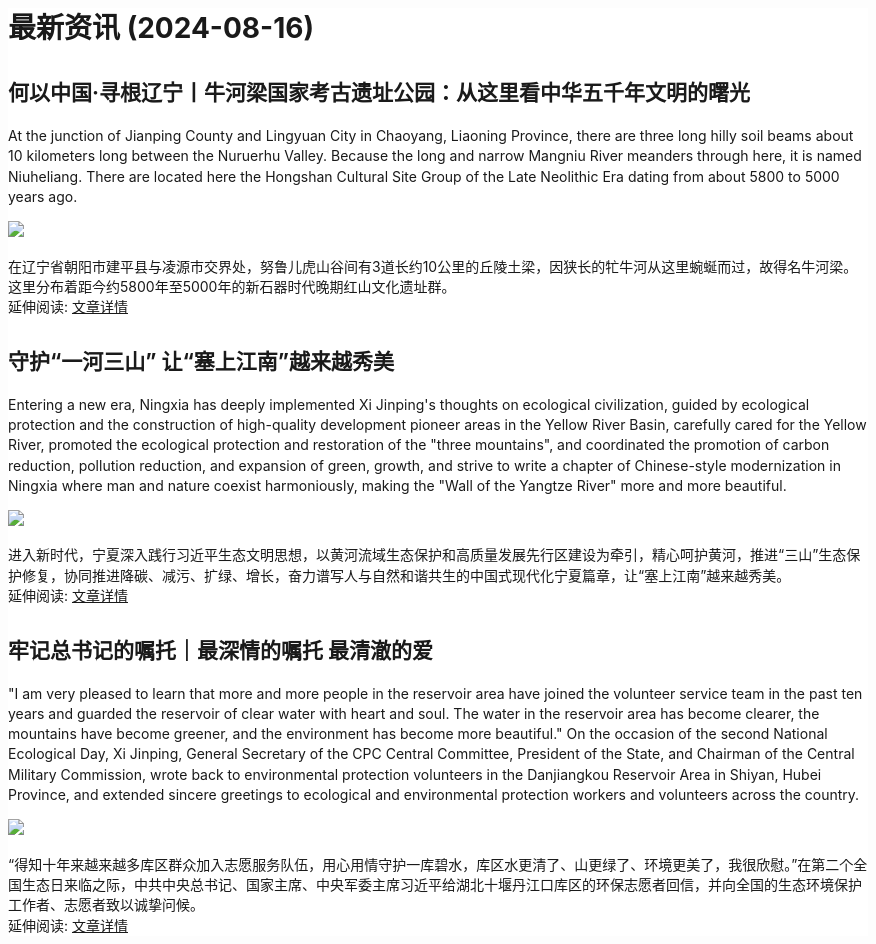 # 最新资讯 (2024-08-16) 
## 何以中国·寻根辽宁丨牛河梁国家考古遗址公园：从这里看中华五千年文明的曙光   
At the junction of Jianping County and Lingyuan City in Chaoyang, Liaoning Province, there are three long hilly soil beams about 10 kilometers long between the Nuruerhu Valley. Because the long and narrow Mangniu River meanders through here, it is named Niuheliang. There are located here the Hongshan Cultural Site Group of the Late Neolithic Era dating from about 5800 to 5000 years ago.   

<img src="https://p1.img.cctvpic.com/photoworkspace/2024/08/16/2024081611551390337.jpg" />   

在辽宁省朝阳市建平县与凌源市交界处，努鲁儿虎山谷间有3道长约10公里的丘陵土梁，因狭长的牤牛河从这里蜿蜒而过，故得名牛河梁。这里分布着距今约5800年至5000年的新石器时代晚期红山文化遗址群。   
延伸阅读: [文章详情](https://news.cctv.com/2024/08/16/ARTIdGt5oq5n0BELYYPQHYUa240816.shtml)   

<qrcode title="何以中国·寻根辽宁丨牛河梁国家考古遗址公园：从这里看中华五千年文明的曙光" image="https://p1.img.cctvpic.com/photoworkspace/2024/08/16/2024081611551390337.jpg" />   

## 守护“一河三山” 让“塞上江南”越来越秀美   
Entering a new era, Ningxia has deeply implemented Xi Jinping's thoughts on ecological civilization, guided by ecological protection and the construction of high-quality development pioneer areas in the Yellow River Basin, carefully cared for the Yellow River, promoted the ecological protection and restoration of the "three mountains", and coordinated the promotion of carbon reduction, pollution reduction, and expansion of green, growth, and strive to write a chapter of Chinese-style modernization in Ningxia where man and nature coexist harmoniously, making the "Wall of the Yangtze River" more and more beautiful.   

<img src="https://p4.img.cctvpic.com/photoworkspace/2024/08/16/2024081611485066055.jpg" />   

进入新时代，宁夏深入践行习近平生态文明思想，以黄河流域生态保护和高质量发展先行区建设为牵引，精心呵护黄河，推进“三山”生态保护修复，协同推进降碳、减污、扩绿、增长，奋力谱写人与自然和谐共生的中国式现代化宁夏篇章，让“塞上江南”越来越秀美。   
延伸阅读: [文章详情](https://news.cctv.com/2024/08/16/ARTINanviPBYY1ejCi0hAstM240816.shtml)   

<qrcode title="守护“一河三山” 让“塞上江南”越来越秀美" image="https://p4.img.cctvpic.com/photoworkspace/2024/08/16/2024081611485066055.jpg" />   

## 牢记总书记的嘱托｜最深情的嘱托 最清澈的爱   
"I am very pleased to learn that more and more people in the reservoir area have joined the volunteer service team in the past ten years and guarded the reservoir of clear water with heart and soul. The water in the reservoir area has become clearer, the mountains have become greener, and the environment has become more beautiful." On the occasion of the second National Ecological Day, Xi Jinping, General Secretary of the CPC Central Committee, President of the State, and Chairman of the Central Military Commission, wrote back to environmental protection volunteers in the Danjiangkou Reservoir Area in Shiyan, Hubei Province, and extended sincere greetings to ecological and environmental protection workers and volunteers across the country.   

<img src="https://p1.img.cctvpic.com/photoworkspace/2024/08/16/2024081611434279561.jpg" />   

“得知十年来越来越多库区群众加入志愿服务队伍，用心用情守护一库碧水，库区水更清了、山更绿了、环境更美了，我很欣慰。”在第二个全国生态日来临之际，中共中央总书记、国家主席、中央军委主席习近平给湖北十堰丹江口库区的环保志愿者回信，并向全国的生态环境保护工作者、志愿者致以诚挚问候。   
延伸阅读: [文章详情](https://news.cctv.com/2024/08/16/ARTIVDnNR8VIWjib2JbdMGf3240816.shtml)   
